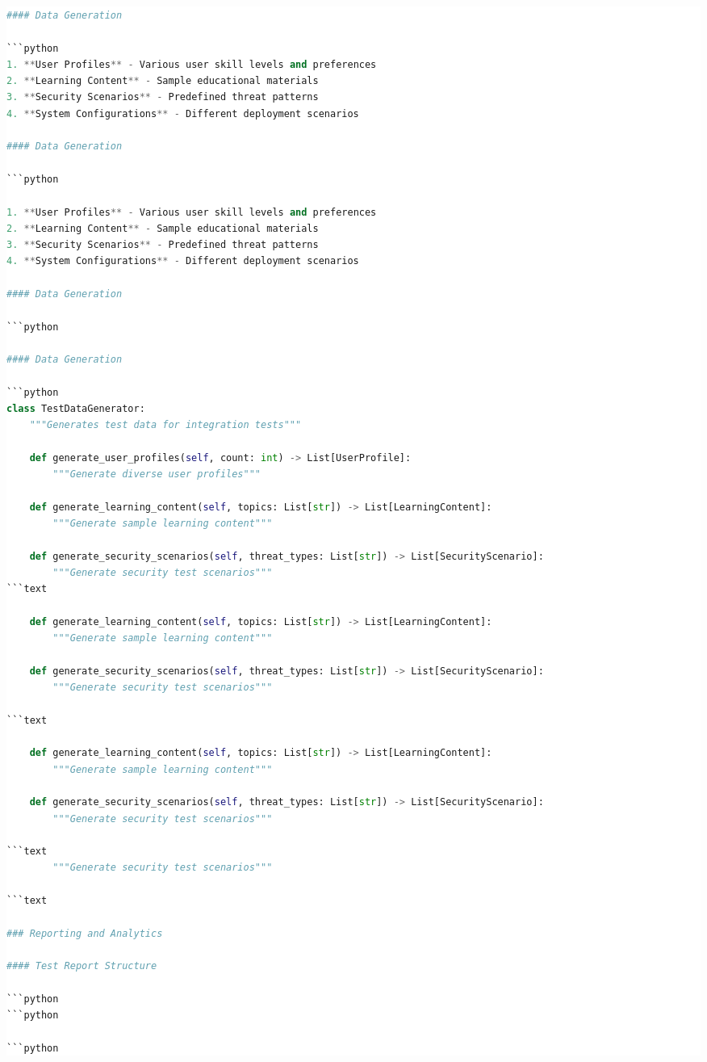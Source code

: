 ```python
#### Data Generation

```python
1. **User Profiles** - Various user skill levels and preferences
2. **Learning Content** - Sample educational materials
3. **Security Scenarios** - Predefined threat patterns
4. **System Configurations** - Different deployment scenarios

#### Data Generation

```python

1. **User Profiles** - Various user skill levels and preferences
2. **Learning Content** - Sample educational materials
3. **Security Scenarios** - Predefined threat patterns
4. **System Configurations** - Different deployment scenarios

#### Data Generation

```python

#### Data Generation

```python
class TestDataGenerator:
    """Generates test data for integration tests"""

    def generate_user_profiles(self, count: int) -> List[UserProfile]:
        """Generate diverse user profiles"""

    def generate_learning_content(self, topics: List[str]) -> List[LearningContent]:
        """Generate sample learning content"""

    def generate_security_scenarios(self, threat_types: List[str]) -> List[SecurityScenario]:
        """Generate security test scenarios"""
```text

    def generate_learning_content(self, topics: List[str]) -> List[LearningContent]:
        """Generate sample learning content"""

    def generate_security_scenarios(self, threat_types: List[str]) -> List[SecurityScenario]:
        """Generate security test scenarios"""

```text

    def generate_learning_content(self, topics: List[str]) -> List[LearningContent]:
        """Generate sample learning content"""

    def generate_security_scenarios(self, threat_types: List[str]) -> List[SecurityScenario]:
        """Generate security test scenarios"""

```text
        """Generate security test scenarios"""

```text

### Reporting and Analytics

#### Test Report Structure

```python
```python

```python

```